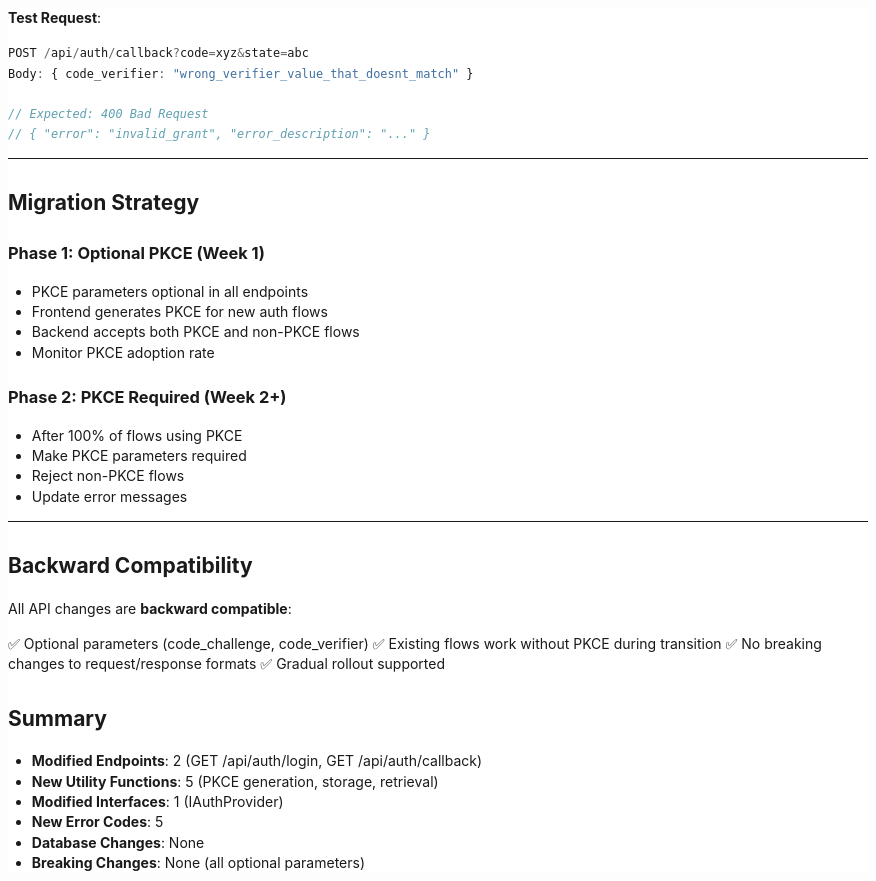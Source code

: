 **Test Request**:
```typescript
POST /api/auth/callback?code=xyz&state=abc
Body: { code_verifier: "wrong_verifier_value_that_doesnt_match" }

// Expected: 400 Bad Request
// { "error": "invalid_grant", "error_description": "..." }
```

---

## Migration Strategy

### Phase 1: Optional PKCE (Week 1)

- PKCE parameters optional in all endpoints
- Frontend generates PKCE for new auth flows
- Backend accepts both PKCE and non-PKCE flows
- Monitor PKCE adoption rate

### Phase 2: PKCE Required (Week 2+)

- After 100% of flows using PKCE
- Make PKCE parameters required
- Reject non-PKCE flows
- Update error messages

---

## Backward Compatibility

All API changes are **backward compatible**:

✅ Optional parameters (code_challenge, code_verifier)
✅ Existing flows work without PKCE during transition
✅ No breaking changes to request/response formats
✅ Gradual rollout supported

## Summary

- **Modified Endpoints**: 2 (GET /api/auth/login, GET /api/auth/callback)
- **New Utility Functions**: 5 (PKCE generation, storage, retrieval)
- **Modified Interfaces**: 1 (IAuthProvider)
- **New Error Codes**: 5
- **Database Changes**: None
- **Breaking Changes**: None (all optional parameters)
